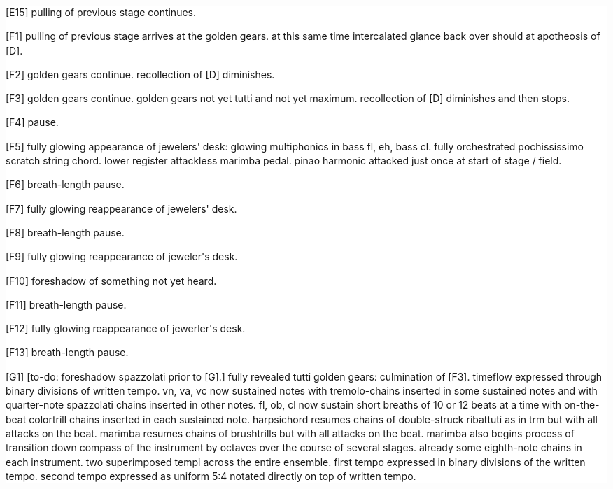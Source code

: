 [E15]
pulling of previous stage continues.

[F1]
pulling of previous stage arrives at the golden gears.
at this same time intercalated glance back over should at apotheosis of [D].

[F2]
golden gears continue.
recollection of [D] diminishes.

[F3]
golden gears continue.
golden gears not yet tutti and not yet maximum.
recollection of [D] diminishes and then stops.

[F4]
pause.

[F5]
fully glowing appearance of jewelers' desk:
glowing multiphonics in bass fl, eh, bass cl.
fully orchestrated pochississimo scratch string chord.
lower register attackless marimba pedal.
pinao harmonic attacked just once at start of stage / field.

[F6]
breath-length pause.

[F7]
fully glowing reappearance of jewelers' desk.

[F8]
breath-length pause.

[F9]
fully glowing reappearance of jeweler's desk.

[F10]
foreshadow of something not yet heard.

[F11]
breath-length pause.

[F12]
fully glowing reappearance of jewerler's desk.

[F13]
breath-length pause.

[G1]
[to-do: foreshadow spazzolati prior to [G].]
fully revealed tutti golden gears: culmination of [F3]. timeflow expressed
through binary divisions of written tempo. vn, va, vc now sustained notes with
tremolo-chains inserted in some sustained notes and with quarter-note
spazzolati chains inserted in other notes. fl, ob, cl now sustain short breaths
of 10 or 12 beats at a time with on-the-beat colortrill chains inserted in each
sustained note. harpsichord resumes chains of double-struck ribattuti as in trm
but with all attacks on the beat. marimba resumes chains of brushtrills but
with all attacks on the beat. marimba also begins process of transition down
compass of the instrument by octaves over the course of several stages. already
some eighth-note chains in each instrument. two superimposed tempi across the
entire ensemble. first tempo expressed in binary divisions of the written
tempo. second tempo expressed as uniform 5:4 notated directly on top of written
tempo.
